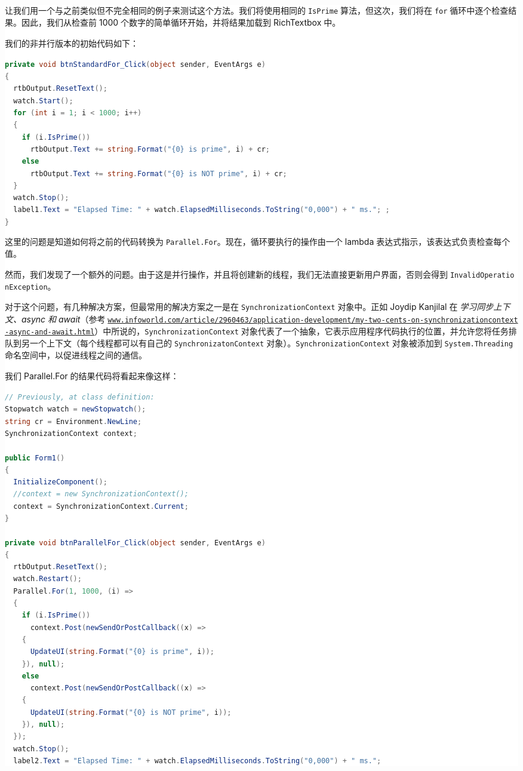 让我们用一个与之前类似但不完全相同的例子来测试这个方法。我们将使用相同的 `IsPrime` 算法，但这次，我们将在 `for` 循环中逐个检查结果。因此，我们从检查前 1000 个数字的简单循环开始，并将结果加载到 RichTextbox 中。

我们的非并行版本的初始代码如下：

```cs
private void btnStandardFor_Click(object sender, EventArgs e)
{
  rtbOutput.ResetText();
  watch.Start();
  for (int i = 1; i < 1000; i++)
  {
    if (i.IsPrime())
      rtbOutput.Text += string.Format("{0} is prime", i) + cr;
    else
      rtbOutput.Text += string.Format("{0} is NOT prime", i) + cr;
  }
  watch.Stop();
  label1.Text = "Elapsed Time: " + watch.ElapsedMilliseconds.ToString("0,000") + " ms."; ;
}
```

这里的问题是知道如何将之前的代码转换为 `Parallel.For`。现在，循环要执行的操作由一个 lambda 表达式指示，该表达式负责检查每个值。

然而，我们发现了一个额外的问题。由于这是并行操作，并且将创建新的线程，我们无法直接更新用户界面，否则会得到 `InvalidOperationException`。

对于这个问题，有几种解决方案，但最常用的解决方案之一是在 `SynchronizationContext` 对象中。正如 Joydip Kanjilal 在 *学习同步上下文、async 和 await*（参考 [`www.infoworld.com/article/2960463/application-development/my-two-cents-on-synchronizationcontext-async-and-await.html`](http://www.infoworld.com/article/2960463/application-development/my-two-cents-on-synchronizationcontext-async-and-await.html)）中所说的，`SynchronizationContext` 对象代表了一个抽象，它表示应用程序代码执行的位置，并允许您将任务排队到另一个上下文（每个线程都可以有自己的 `SynchronizatonContext` 对象）。`SynchronizationContext` 对象被添加到 `System.Threading` 命名空间中，以促进线程之间的通信。

我们 Parallel.For 的结果代码将看起来像这样：

```cs
// Previously, at class definition:
Stopwatch watch = newStopwatch();
string cr = Environment.NewLine;
SynchronizationContext context;

public Form1()
{
  InitializeComponent();
  //context = new SynchronizationContext();
  context = SynchronizationContext.Current;
}

private void btnParallelFor_Click(object sender, EventArgs e)
{
  rtbOutput.ResetText();
  watch.Restart();
  Parallel.For(1, 1000, (i) =>
  {
    if (i.IsPrime())
      context.Post(newSendOrPostCallback((x) =>
    {
      UpdateUI(string.Format("{0} is prime", i));
    }), null);
    else
      context.Post(newSendOrPostCallback((x) =>
    {
      UpdateUI(string.Format("{0} is NOT prime", i));
    }), null);
  });
  watch.Stop();
  label2.Text = "Elapsed Time: " + watch.ElapsedMilliseconds.ToString("0,000") + " ms.";
```